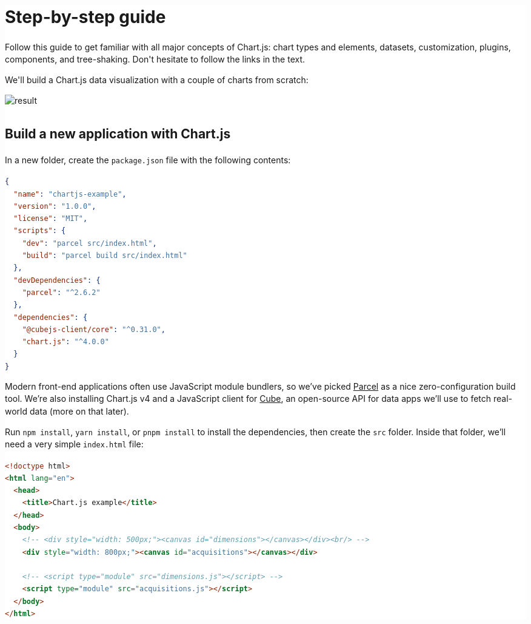 # Step-by-step guide

Follow this guide to get familiar with all major concepts of Chart.js: chart types and elements, datasets, customization, plugins, components, and tree-shaking. Don't hesitate to follow the links in the text.

We'll build a Chart.js data visualization with a couple of charts from scratch:

![result](/assets/chartjs/getting-started/usage-8.png)

## Build a new application with Chart.js

In a new folder, create the `package.json` file with the following contents:

```json
{
  "name": "chartjs-example",
  "version": "1.0.0",
  "license": "MIT",
  "scripts": {
    "dev": "parcel src/index.html",
    "build": "parcel build src/index.html"
  },
  "devDependencies": {
    "parcel": "^2.6.2"
  },
  "dependencies": {
    "@cubejs-client/core": "^0.31.0",
    "chart.js": "^4.0.0"
  }
}
```

Modern front-end applications often use JavaScript module bundlers, so we’ve picked [Parcel](https://parceljs.org) as a nice zero-configuration build tool. We’re also installing Chart.js v4 and a JavaScript client for [Cube](https://cube.dev/?ref=eco-chartjs), an open-source API for data apps we’ll use to fetch real-world data (more on that later).

Run `npm install`, `yarn install`, or `pnpm install` to install the dependencies, then create the `src` folder. Inside that folder, we’ll need a very simple `index.html` file:

```html
<!doctype html>
<html lang="en">
  <head>
    <title>Chart.js example</title>
  </head>
  <body>
    <!-- <div style="width: 500px;"><canvas id="dimensions"></canvas></div><br/> -->
    <div style="width: 800px;"><canvas id="acquisitions"></canvas></div>

    <!-- <script type="module" src="dimensions.js"></script> -->
    <script type="module" src="acquisitions.js"></script>
  </body>
</html>
```
